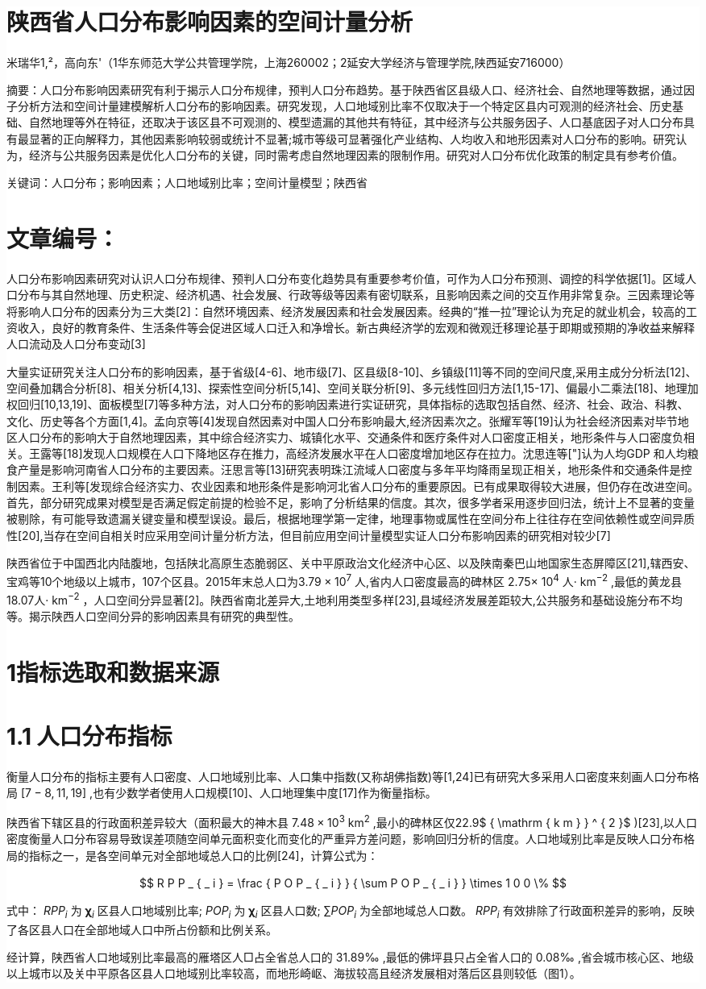 # 陕西省人口分布影响因素的空间计量分析

米瑞华1,²，高向东'（1华东师范大学公共管理学院，上海260002；2延安大学经济与管理学院,陕西延安716000）

摘要：人口分布影响因素研究有利于揭示人口分布规律，预判人口分布趋势。基于陕西省区县级人口、经济社会、自然地理等数据，通过因子分析方法和空间计量建模解析人口分布的影响因素。研究发现，人口地域别比率不仅取决于一个特定区县内可观测的经济社会、历史基础、自然地理等外在特征，还取决于该区县不可观测的、模型遗漏的其他共有特征，其中经济与公共服务因子、人口基底因子对人口分布具有最显著的正向解释力，其他因素影响较弱或统计不显著;城市等级可显著强化产业结构、人均收入和地形因素对人口分布的影响。研究认为，经济与公共服务因素是优化人口分布的关键，同时需考虑自然地理因素的限制作用。研究对人口分布优化政策的制定具有参考价值。

关键词：人口分布；影响因素；人口地域别比率；空间计量模型；陕西省

# 文章编号：

人口分布影响因素研究对认识人口分布规律、预判人口分布变化趋势具有重要参考价值，可作为人口分布预测、调控的科学依据[1]。区域人口分布与其自然地理、历史积淀、经济机遇、社会发展、行政等级等因素有密切联系，且影响因素之间的交互作用非常复杂。三因素理论等将影响人口分布的因素分为三大类[2]：自然环境因素、经济发展因素和社会发展因素。经典的“推一拉”理论认为充足的就业机会，较高的工资收入，良好的教育条件、生活条件等会促进区域人口迁入和净增长。新古典经济学的宏观和微观迁移理论基于即期或预期的净收益来解释人口流动及人口分布变动[3]

大量实证研究关注人口分布的影响因素，基于省级[4-6]、地市级[7]、区县级[8-10]、乡镇级[11]等不同的空间尺度,采用主成分分析法[12]、空间叠加耦合分析[8]、相关分析[4,13]、探索性空间分析[5,14]、空间关联分析[9]、多元线性回归方法[1,15-17]、偏最小二乘法[18]、地理加权回归[10,13,19]、面板模型[7]等多种方法，对人口分布的影响因素进行实证研究，具体指标的选取包括自然、经济、社会、政治、科教、文化、历史等各个方面[1,4]。孟向京等[4]发现自然因素对中国人口分布影响最大,经济因素次之。张耀军等[19]认为社会经济因素对毕节地区人口分布的影响大于自然地理因素，其中综合经济实力、城镇化水平、交通条件和医疗条件对人口密度正相关，地形条件与人口密度负相关。王露等[18]发现人口规模在人口下降地区存在推力，高经济发展水平在人口密度增加地区存在拉力。沈思连等["]认为人均GDP 和人均粮食产量是影响河南省人口分布的主要因素。汪思言等[13]研究表明珠江流域人口密度与多年平均降雨呈现正相关，地形条件和交通条件是控制因素。王利等[发现综合经济实力、农业因素和地形条件是影响河北省人口分布的重要原因。已有成果取得较大进展，但仍存在改进空间。首先，部分研究成果对模型是否满足假定前提的检验不足，影响了分析结果的信度。其次，很多学者采用逐步回归法，统计上不显著的变量被剔除，有可能导致遗漏关键变量和模型误设。最后，根据地理学第一定律，地理事物或属性在空间分布上往往存在空间依赖性或空间异质性[20],当存在空间自相关时应采用空间计量分析方法，但目前应用空间计量模型实证人口分布影响因素的研究相对较少[7]

陕西省位于中国西北内陆腹地，包括陕北高原生态脆弱区、关中平原政治文化经济中心区、以及陕南秦巴山地国家生态屏障区[21],辖西安、宝鸡等10个地级以上城市，107个区县。2015年末总人口为$3 . 7 9 \times 1 0 ^ { 7 }$ 人,省内人口密度最高的碑林区 $2 . 7 5 \times$ $1 0 ^ { 4 }$ 人· $\mathrm { k m } ^ { - 2 }$ ,最低的黄龙县18.07人· $\mathrm { k m } ^ { - 2 }$ ，人口空间分异显著[2]。陕西省南北差异大,土地利用类型多样[23],县域经济发展差距较大,公共服务和基础设施分布不均等。揭示陕西人口空间分异的影响因素具有研究的典型性。

# 1指标选取和数据来源

# 1.1 人口分布指标

衡量人口分布的指标主要有人口密度、人口地域别比率、人口集中指数(又称胡佛指数)等[1,24]已有研究大多采用人口密度来刻画人口分布格局 $[ 7 - 8 , 1 1 , 1 9 ]$ ,也有少数学者使用人口规模[10]、人口地理集中度[17]作为衡量指标。

陕西省下辖区县的行政面积差异较大（面积最大的神木县 $7 . 4 8 \times 1 0 ^ { 3 } \ \mathrm { k m } ^ { 2 }$ ,最小的碑林区仅22.9$ { \mathrm { k m } } ^ { 2 }$ )[23],以人口密度衡量人口分布容易导致误差项随空间单元面积变化而变化的严重异方差问题，影响回归分析的信度。人口地域别比率是反映人口分布格局的指标之一，是各空间单元对全部地域总人口的比例[24]，计算公式为：

$$
R P P _ { _ i } = \frac { P O P _ { _ i } } { \sum P O P _ { _ i } } \times 1 0 0 \%
$$

式中： $R P P _ { i }$ 为 $\mathbf { \chi } _ { i }$ 区县人口地域别比率; $P O P _ { i }$ 为 $\mathbf { \chi } _ { i }$ 区县人口数; $\sum P O P _ { i }$ 为全部地域总人口数。 $R P P _ { i }$ 有效排除了行政面积差异的影响，反映了各区县人口在全部地域人口中所占份额和比例关系。

经计算，陕西省人口地域别比率最高的雁塔区人□占全省总人口的 $3 1 . 8 9 \text{‰}$ ,最低的佛坪县只占全省人口的 $0 . 0 8 \text{‰}$ ,省会城市核心区、地级以上城市以及关中平原各区县人口地域别比率较高，而地形崎岖、海拔较高且经济发展相对落后区县则较低（图1）。
